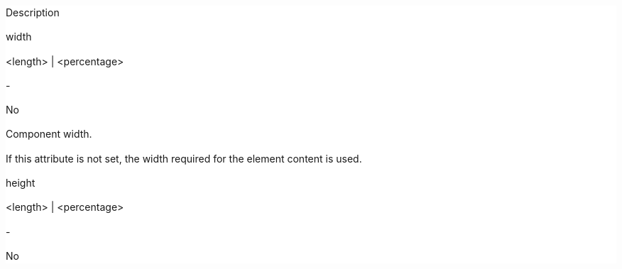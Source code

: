 <th class="cellrowborder" valign="top" width="40.01599840015999%" id="mcps1.1.6.1.5"><p id="en-us_topic_0000001058830801_en-us_topic_0000001059340528_af7a726e456f7485c87bd4e0527bc6584"><a name="en-us_topic_0000001058830801_en-us_topic_0000001059340528_af7a726e456f7485c87bd4e0527bc6584"></a><a name="en-us_topic_0000001058830801_en-us_topic_0000001059340528_af7a726e456f7485c87bd4e0527bc6584"></a>Description</p>
</th>
</tr>
</thead>
<tbody><tr id="en-us_topic_0000001058830801_row13446238145410"><td class="cellrowborder" valign="top" width="23.11768823117688%" headers="mcps1.1.6.1.1 "><p id="en-us_topic_0000001058830801_en-us_topic_0000001059340528_a8bc81ecef4934adf91deb1d6167045d7"><a name="en-us_topic_0000001058830801_en-us_topic_0000001059340528_a8bc81ecef4934adf91deb1d6167045d7"></a><a name="en-us_topic_0000001058830801_en-us_topic_0000001059340528_a8bc81ecef4934adf91deb1d6167045d7"></a>width</p>
</td>
<td class="cellrowborder" valign="top" width="20.477952204779523%" headers="mcps1.1.6.1.2 "><p id="en-us_topic_0000001058830801_en-us_topic_0000001059340528_a59692217b9c94353a020a2f0a20f01a7"><a name="en-us_topic_0000001058830801_en-us_topic_0000001059340528_a59692217b9c94353a020a2f0a20f01a7"></a><a name="en-us_topic_0000001058830801_en-us_topic_0000001059340528_a59692217b9c94353a020a2f0a20f01a7"></a>&lt;length&gt; | &lt;percentage&gt;</p>
</td>
<td class="cellrowborder" valign="top" width="8.869113088691131%" headers="mcps1.1.6.1.3 "><p id="en-us_topic_0000001058830801_en-us_topic_0000001059340528_p3948114217528"><a name="en-us_topic_0000001058830801_en-us_topic_0000001059340528_p3948114217528"></a><a name="en-us_topic_0000001058830801_en-us_topic_0000001059340528_p3948114217528"></a>-</p>
</td>
<td class="cellrowborder" valign="top" width="7.519248075192481%" headers="mcps1.1.6.1.4 "><p id="en-us_topic_0000001058830801_p13174101704612"><a name="en-us_topic_0000001058830801_p13174101704612"></a><a name="en-us_topic_0000001058830801_p13174101704612"></a>No</p>
</td>
<td class="cellrowborder" valign="top" width="40.01599840015999%" headers="mcps1.1.6.1.5 "><p id="en-us_topic_0000001058830801_en-us_topic_0000001059340528_p624653010258"><a name="en-us_topic_0000001058830801_en-us_topic_0000001059340528_p624653010258"></a><a name="en-us_topic_0000001058830801_en-us_topic_0000001059340528_p624653010258"></a>Component width.</p>
<p id="en-us_topic_0000001058830801_en-us_topic_0000001059340528_p84811050134010"><a name="en-us_topic_0000001058830801_en-us_topic_0000001059340528_p84811050134010"></a><a name="en-us_topic_0000001058830801_en-us_topic_0000001059340528_p84811050134010"></a>If this attribute is not set, the width required for the element content is used. </p>
</td>
</tr>
<tr id="en-us_topic_0000001058830801_row7446738195418"><td class="cellrowborder" valign="top" width="23.11768823117688%" headers="mcps1.1.6.1.1 "><p id="en-us_topic_0000001058830801_en-us_topic_0000001059340528_a738cc687552c4b8cb1aa9f9e7d9ea8c2"><a name="en-us_topic_0000001058830801_en-us_topic_0000001059340528_a738cc687552c4b8cb1aa9f9e7d9ea8c2"></a><a name="en-us_topic_0000001058830801_en-us_topic_0000001059340528_a738cc687552c4b8cb1aa9f9e7d9ea8c2"></a>height</p>
</td>
<td class="cellrowborder" valign="top" width="20.477952204779523%" headers="mcps1.1.6.1.2 "><p id="en-us_topic_0000001058830801_en-us_topic_0000001059340528_a82c5d9c65b3646ec92afe5f0f47a2149"><a name="en-us_topic_0000001058830801_en-us_topic_0000001059340528_a82c5d9c65b3646ec92afe5f0f47a2149"></a><a name="en-us_topic_0000001058830801_en-us_topic_0000001059340528_a82c5d9c65b3646ec92afe5f0f47a2149"></a>&lt;length&gt;<span id="en-us_topic_0000001058830801_en-us_topic_0000001059340528_ph11748352163918"><a name="en-us_topic_0000001058830801_en-us_topic_0000001059340528_ph11748352163918"></a><a name="en-us_topic_0000001058830801_en-us_topic_0000001059340528_ph11748352163918"></a></span> | &lt;percentage&gt;</p>
</td>
<td class="cellrowborder" valign="top" width="8.869113088691131%" headers="mcps1.1.6.1.3 "><p id="en-us_topic_0000001058830801_en-us_topic_0000001059340528_a7e6c7daafecf475888d0420835662eb4"><a name="en-us_topic_0000001058830801_en-us_topic_0000001059340528_a7e6c7daafecf475888d0420835662eb4"></a><a name="en-us_topic_0000001058830801_en-us_topic_0000001059340528_a7e6c7daafecf475888d0420835662eb4"></a>-</p>
</td>
<td class="cellrowborder" valign="top" width="7.519248075192481%" headers="mcps1.1.6.1.4 "><p id="en-us_topic_0000001058830801_p71741417194619"><a name="en-us_topic_0000001058830801_p71741417194619"></a><a name="en-us_topic_0000001058830801_p71741417194619"></a>No</p>
</td>